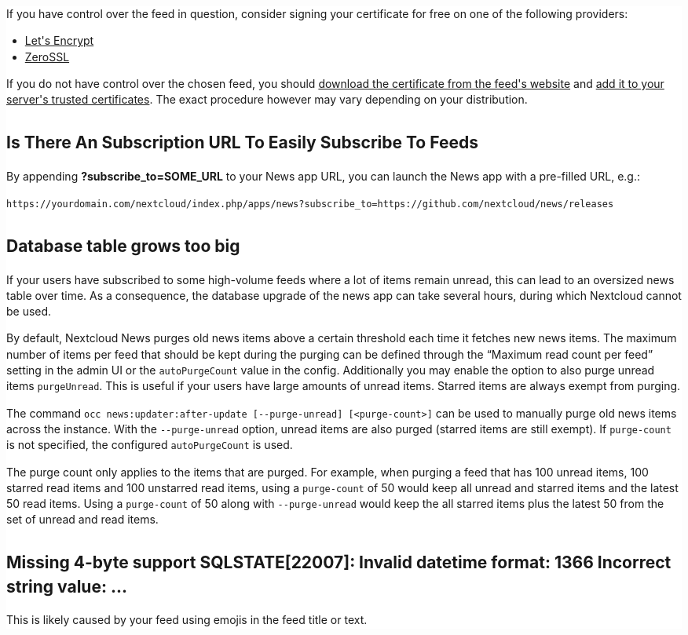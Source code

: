 
If you have control over the feed in question, consider signing your certificate for free on one of the following providers:

* [Let's Encrypt](https://letsencrypt.org/)
* [ZeroSSL](https://zerossl.com/)

If you do not have control over the chosen feed, you should [download the certificate from the feed's website](https://superuser.com/questions/97201/how-to-save-a-remote-server-ssl-certificate-locally-as-a-file) and [add it to your server's trusted certificates](https://www.onlinesmartketer.com/2009/06/23/curl-adding-installing-trusting-new-self-signed-certificate/). The exact procedure however may vary depending on your distribution.

## Is There An Subscription URL To Easily Subscribe To Feeds

By appending **?subscribe_to=SOME_URL** to your News app URL, you can launch the News app with a pre-filled URL, e.g.:

    https://yourdomain.com/nextcloud/index.php/apps/news?subscribe_to=https://github.com/nextcloud/news/releases

## Database table grows too big

If your users have subscribed to some high-volume feeds where a lot of items remain unread, 
this can lead to an oversized news table over time. As a consequence, the database upgrade of the news app can take several hours, during which Nextcloud cannot be used.

By default, Nextcloud News purges old news items above a certain threshold each time it fetches new news items. The maximum number of items per feed
that should be kept during the purging can be defined through the “Maximum read count per feed” setting in the admin UI or the `autoPurgeCount`
value in the config.
Additionally you may enable the option to also purge unread items `purgeUnread`. This is useful if your users have large amounts of unread items.
Starred items are always exempt from purging.

The command `occ news:updater:after-update [--purge-unread] [<purge-count>]` can be used to manually purge old news items across the instance. With
the `--purge-unread` option, unread items are also purged (starred items are still exempt). If `purge-count` is not specified, the configured
`autoPurgeCount` is used.

The purge count only applies to the items that are purged. For example, when purging a feed that has 100 unread items, 100 starred read
items and 100 unstarred read items, using a `purge-count` of 50 would keep all unread and starred items and the latest 50 read items. Using
a `purge-count` of 50 along with `--purge-unread` would keep the all starred items plus the latest 50 from the set of unread and read items.

## Missing 4-byte support SQLSTATE[22007]: Invalid datetime format: 1366 Incorrect string value: ...

This is likely caused by your feed using emojis in the feed title or text.
